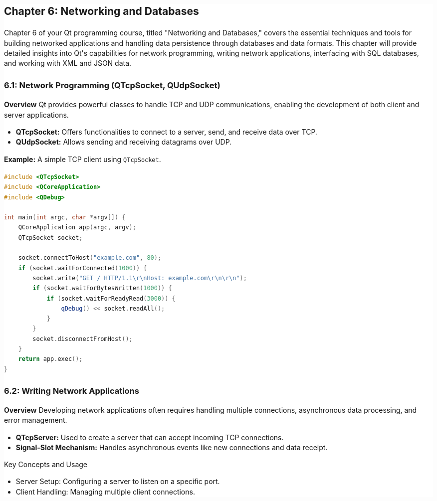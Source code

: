 
## Chapter 6: Networking and Databases 


Chapter 6 of your Qt programming course, titled "Networking and Databases," covers the essential techniques and tools for building networked applications and handling data persistence through databases and data formats. This chapter will provide detailed insights into Qt's capabilities for network programming, writing network applications, interfacing with SQL databases, and working with XML and JSON data.

### 6.1: Network Programming (QTcpSocket, QUdpSocket)

**Overview**
Qt provides powerful classes to handle TCP and UDP communications, enabling the development of both client and server applications.
- **QTcpSocket:** Oﬀers functionalities to connect to a server, send, and receive data over TCP.
- **QUdpSocket:** Allows sending and receiving datagrams over UDP.

**Example:** A simple TCP client using `QTcpSocket`.

```cpp
#include <QTcpSocket>
#include <QCoreApplication>
#include <QDebug> 
 
int main(int argc, char *argv[]) { 
    QCoreApplication app(argc, argv); 
    QTcpSocket socket; 
 
    socket.connectToHost("example.com", 80); 
    if (socket.waitForConnected(1000)) { 
        socket.write("GET / HTTP/1.1\r\nHost: example.com\r\n\r\n"); 
        if (socket.waitForBytesWritten(1000)) { 
            if (socket.waitForReadyRead(3000)) { 
                qDebug() << socket.readAll(); 
            } 
        } 
        socket.disconnectFromHost(); 
    } 
    return app.exec(); 
} 
```

### 6.2: Writing Network Applications

**Overview** 
Developing network applications often requires handling multiple connections, asynchronous data processing, and error management.
- **QTcpServer:** Used to create a server that can accept incoming TCP connections.
- **Signal-Slot Mechanism:** Handles asynchronous events like new connections and data receipt.

Key Concepts and Usage

* Server Setup: Conﬁguring a server to listen on a speciﬁc port.
* Client Handling: Managing multiple client connections.

